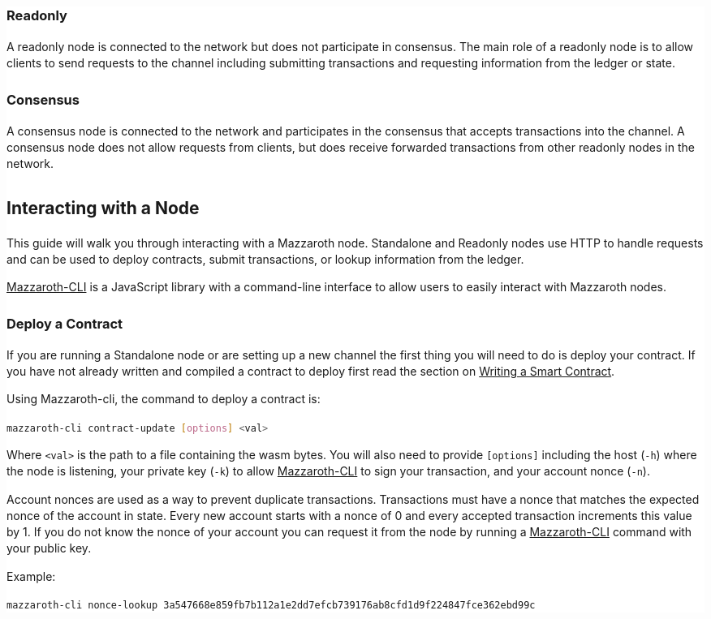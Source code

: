 ### Readonly

A readonly node is connected to the network but does not participate in consensus.
The main role of a readonly node is to allow clients to send requests to the
channel including submitting transactions and requesting information from
the ledger or state.

### Consensus

A consensus node is connected to the network and participates in the consensus
that accepts transactions into the channel. A consensus node does not allow
requests from clients, but does receive forwarded transactions from other
readonly nodes in the network.

## Interacting with a Node

This guide will walk you through interacting with a Mazzaroth node.
Standalone and Readonly nodes use HTTP to handle requests and can be used to
deploy contracts, submit transactions, or lookup information from the ledger.

[Mazzaroth-CLI](https://www.npmjs.com/package/mazzaroth-cli) is a JavaScript
library with a command-line interface to allow users to easily interact with
 Mazzaroth nodes.

### Deploy a Contract

If you are running a Standalone node or are setting up a new channel the first
thing you will need to do is deploy your contract. If you have not already
written and compiled a contract to deploy first read the section on
[Writing a Smart Contract](#Writing-a-Smart-Contract).

Using Mazzaroth-cli, the command to deploy a contract is:

```Bash
mazzaroth-cli contract-update [options] <val>
```

Where `<val>` is the path to a file containing the wasm bytes. You will also
need to provide `[options]` including the host (`-h`) where the node is
listening, your private key (`-k`) to allow
[Mazzaroth-CLI](https://www.npmjs.com/package/mazzaroth-cli) to sign your
transaction, and your account nonce (`-n`).

Account nonces are used as a way to prevent duplicate transactions.
Transactions must have a nonce that matches the expected nonce of the account
in state. Every new account starts with a nonce of 0 and every accepted
transaction increments this value by 1. If you do not know the nonce of your
account you can request it from the node by running a
[Mazzaroth-CLI](https://www.npmjs.com/package/mazzaroth-cli) command with your
public key.

Example:

```Bash
mazzaroth-cli nonce-lookup 3a547668e859fb7b112a1e2dd7efcb739176ab8cfd1d9f224847fce362ebd99c
```
